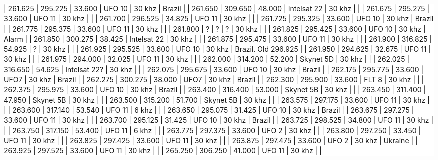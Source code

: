| 261.625 | 295.225 | 33.600 | UFO 10       | 30 khz | Brazil                          |
| 261.650 | 309.650 | 48.000 | Intelsat 22  | 30 khz |                                 |
| 261.675 | 295.275 | 33.600 | UFO 11       | 30 khz |                                 |
| 261.700 | 296.525 | 34.825 | UFO 11       | 30 khz |                                 |
| 261.725 | 295.325 | 33.600 | UFO 10       | 30 khz | Brazil                          |
| 261.775 | 295.375 | 33.600 | UFO 11       | 30 khz |                                 |
| 261.800 | ?       | ?      | ?            | 30 khz |                                 |
| 261.825 | 295.425 | 33.600 | UFO 10       | 30 khz | Alarm                           |
| 261.850 | 300.275 | 38.425 | Intelsat 22  | 30 khz |                                 |
| 261.875 | 295.475 | 33.600 | UFO 11       | 30 khz |                                 |
| 261.900 | 316.825 | 54.925 | ?            | 30 khz |                                 |
| 261.925 | 295.525 | 33.600 | UFO 10       | 30 khz | Brazil. Old 296.925             |
| 261.950 | 294.625 | 32.675 | UFO 11       | 30 khz |                                 |
| 261.975 | 294.000 | 32.025 | UFO 11       | 30 khz |                                 |
| 262.000 | 314.200 | 52.200 | Skynet 5D    | 30 khz |                                 |
| 262.025 | 316.650 | 54.625 | Intelsat 22? | 30 khz |                                 |
| 262.075 | 295.675 | 33.600 | UFO 10       | 30 khz | Brazil                          |
| 262.175 | 295.775 | 33.600 | UFO7         | 30 khz | Brazil                          |
| 262.275 | 300.275 | 38.000 | UFO7         | 30 khz | Brazil                          |
| 262.300 | 295.900 | 33.600 | FLT 8        | 30 khz |                                 |
| 262.375 | 295.975 | 33.600 | UFO 10       | 30 khz | Brazil                          |
| 263.400 | 316.400 | 53.000 | Skynet 5B    | 30 khz |                                 |
| 263.450 | 311.400 | 47.950 | Skynet 5B    | 30 khz |                                 |
| 263.500 | 315.200 | 51.700 | Skynet 5B    | 30 khz |                                 |
| 263.575 | 297.175 | 33.600 | UFO 11       | 30 khz |                                 |
| 263.600 | 317.140 | 53.540 | UFO 11       | 6 khz  |                                 |
| 263.650 | 295.075 | 31.425 | UFO 10       | 30 khz | Brazil                          |
| 263.675 | 297.275 | 33.600 | UFO 11       | 30 khz |                                 |
| 263.700 | 295.125 | 31.425 | UFO 10       | 30 khz | Brazil                          |
| 263.725 | 298.525 | 34.800 | UFO 11       | 30 khz |                                 |
| 263.750 | 317.150 | 53.400 | UFO 11       | 6 khz  |                                 |
| 263.775 | 297.375 | 33.600 | UFO 2        | 30 khz |                                 |
| 263.800 | 297.250 | 33.450 | UFO 11       | 30 khz |                                 |
| 263.825 | 297.425 | 33.600 | UFO 11       | 30 khz |                                 |
| 263.875 | 297.475 | 33.600 | UFO 2        | 30 khz | Ukraine                         |
| 263.925 | 297.525 | 33.600 | UFO 11       | 30 khz |                                 |
| 265.250 | 306.250 | 41.000 | UFO 11       | 30 khz |                                 |